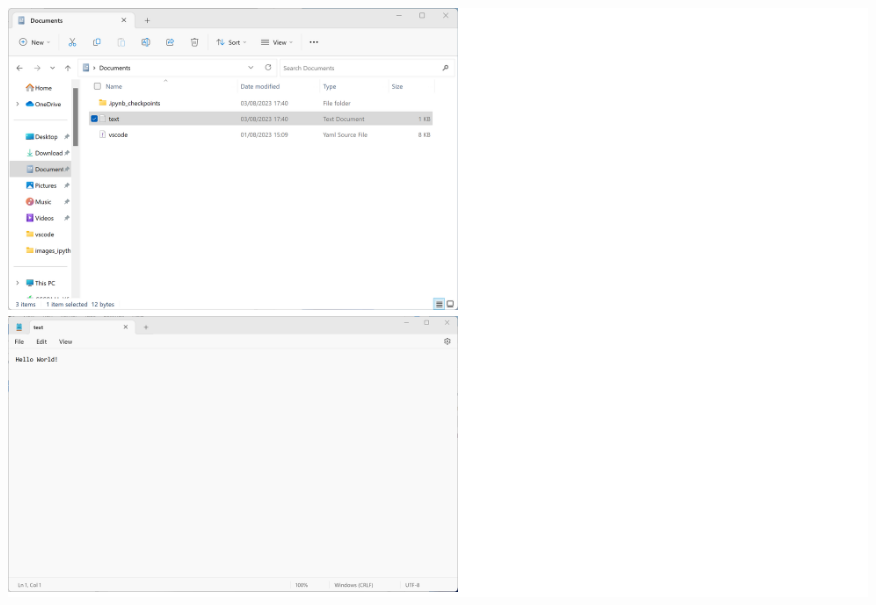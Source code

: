 <img src='images_jupyterlab/img_011.png' alt='img_011' width='450'/>

<img src='images_jupyterlab/img_012.png' alt='img_012' width='450'/>
